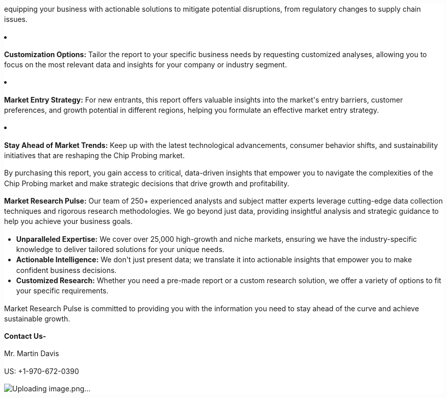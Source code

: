 equipping your business with actionable solutions to mitigate potential disruptions, from regulatory changes to supply chain issues.</p></li><li><p><strong>Customization Options:</strong> Tailor the report to your specific business needs by requesting customized analyses, allowing you to focus on the most relevant data and insights for your company or industry segment.</p></li><li><p><strong>Market Entry Strategy:</strong> For new entrants, this report offers valuable insights into the market's entry barriers, customer preferences, and growth potential in different regions, helping you formulate an effective market entry strategy.</p></li><li><p><strong>Stay Ahead of Market Trends:</strong> Keep up with the latest technological advancements, consumer behavior shifts, and sustainability initiatives that are reshaping the Chip Probing market.</p></li></ol><p>By purchasing this report, you gain access to critical, data-driven insights that empower you to navigate the complexities of the Chip Probing market and make strategic decisions that drive growth and profitability.</p><p><strong>Market Research Pulse:</strong>&nbsp;Our team of 250+ experienced analysts and subject matter experts leverage cutting-edge data collection techniques and rigorous research methodologies. We go beyond just data, providing insightful analysis and strategic guidance to help you achieve your business goals.</p><ul><li><strong>Unparalleled Expertise:</strong>&nbsp;We cover over 25,000 high-growth and niche markets, ensuring we have the industry-specific knowledge to deliver tailored solutions for your unique needs.</li><li><strong>Actionable Intelligence:</strong>&nbsp;We don't just present data; we translate it into actionable insights that empower you to make confident business decisions.</li><li><strong>Customized Research:</strong>&nbsp;Whether you need a pre-made report or a custom research solution, we offer a variety of options to fit your specific requirements.</li></ul><p>Market Research Pulse is committed to providing you with the information you need to stay ahead of the curve and achieve sustainable growth.</p><p><strong>Contact Us-</strong></p><p>Mr. Martin Davis</p><p>US: +1-970-672-0390</p>
![Uploading image.png…]()
